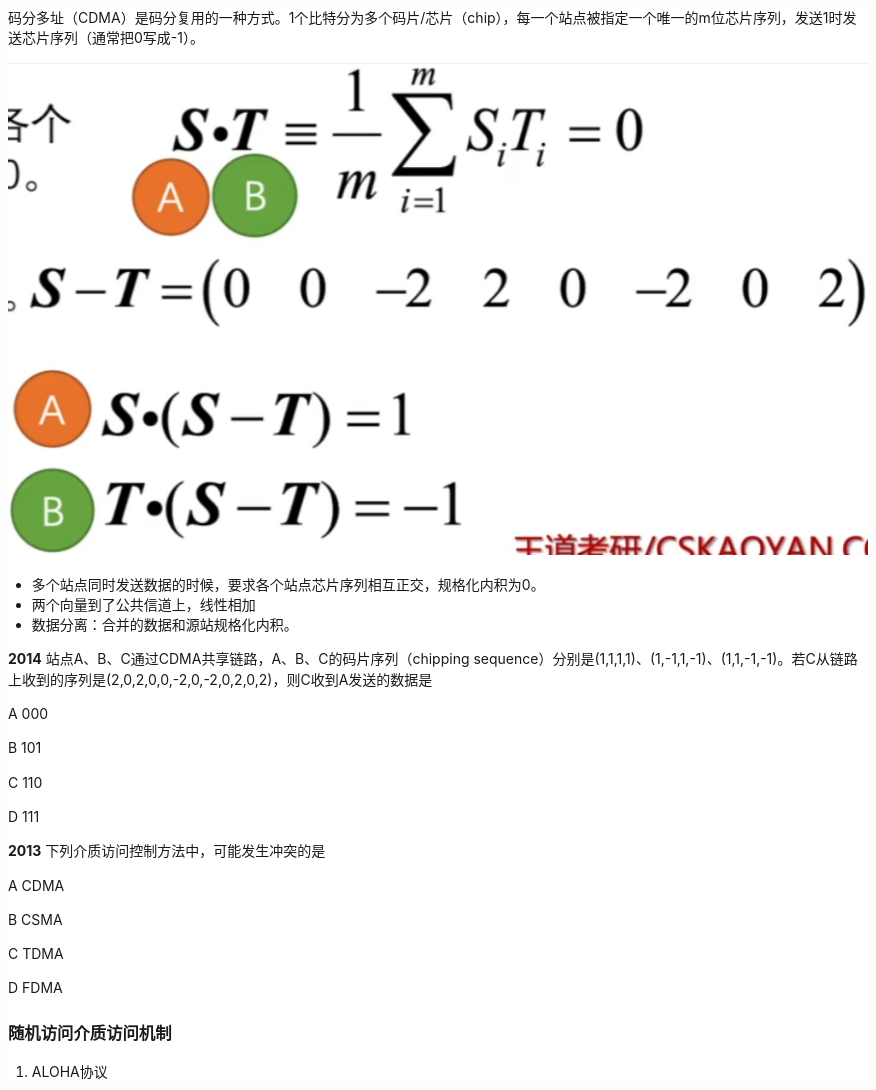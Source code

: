    码分多址（CDMA）是码分复用的一种方式。1个比特分为多个码片/芯片（chip），每一个站点被指定一个唯一的m位芯片序列，发送1时发送芯片序列（通常把0写成-1）。 

   ![](6.png)

   - 多个站点同时发送数据的时候，要求各个站点芯片序列相互正交，规格化内积为0。
   - 两个向量到了公共信道上，线性相加
   - 数据分离：合并的数据和源站规格化内积。

**2014** 站点A、B、C通过CDMA共享链路，A、B、C的码片序列（chipping sequence）分别是(1,1,1,1)、(1,-1,1,-1)、(1,1,-1,-1)。若C从链路上收到的序列是(2,0,2,0,0,-2,0,-2,0,2,0,2)，则C收到A发送的数据是

A 000

B 101

C 110

D 111

**2013** 下列介质访问控制方法中，可能发生冲突的是

A CDMA

B CSMA

C TDMA

D FDMA

### 随机访问介质访问机制

1. ALOHA协议
